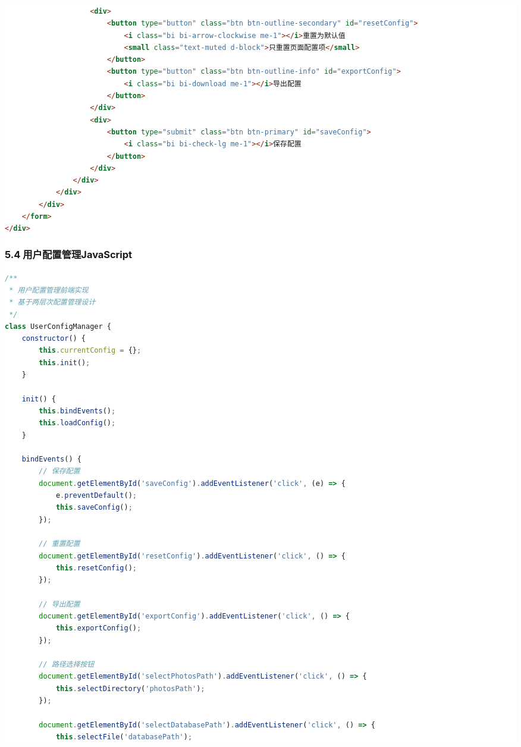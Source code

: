```html
                    <div>
                        <button type="button" class="btn btn-outline-secondary" id="resetConfig">
                            <i class="bi bi-arrow-clockwise me-1"></i>重置为默认值
                            <small class="text-muted d-block">只重置页面配置项</small>
                        </button>
                        <button type="button" class="btn btn-outline-info" id="exportConfig">
                            <i class="bi bi-download me-1"></i>导出配置
                        </button>
                    </div>
                    <div>
                        <button type="submit" class="btn btn-primary" id="saveConfig">
                            <i class="bi bi-check-lg me-1"></i>保存配置
                        </button>
                    </div>
                </div>
            </div>
        </div>
    </form>
</div>
```

### 5.4 用户配置管理JavaScript

```javascript
/**
 * 用户配置管理前端实现
 * 基于两层次配置管理设计
 */
class UserConfigManager {
    constructor() {
        this.currentConfig = {};
        this.init();
    }
    
    init() {
        this.bindEvents();
        this.loadConfig();
    }
    
    bindEvents() {
        // 保存配置
        document.getElementById('saveConfig').addEventListener('click', (e) => {
            e.preventDefault();
            this.saveConfig();
        });
        
        // 重置配置
        document.getElementById('resetConfig').addEventListener('click', () => {
            this.resetConfig();
        });
        
        // 导出配置
        document.getElementById('exportConfig').addEventListener('click', () => {
            this.exportConfig();
        });
        
        // 路径选择按钮
        document.getElementById('selectPhotosPath').addEventListener('click', () => {
            this.selectDirectory('photosPath');
        });
        
        document.getElementById('selectDatabasePath').addEventListener('click', () => {
            this.selectFile('databasePath');
```